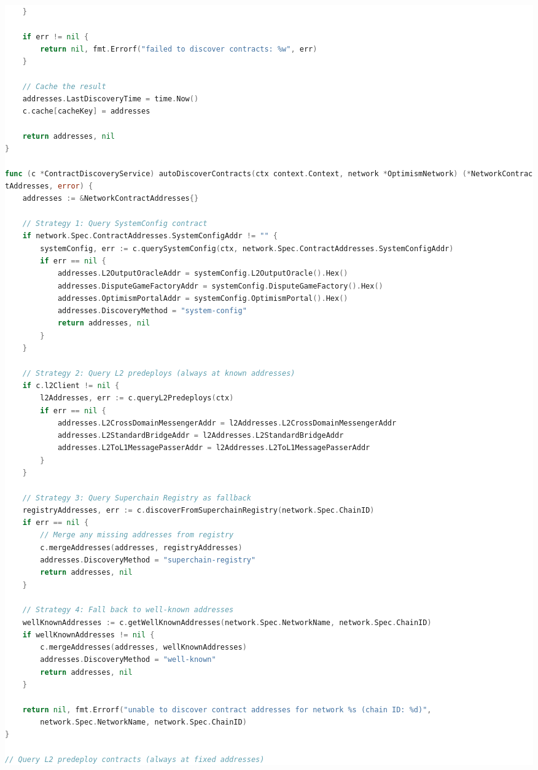 ```go
    }

    if err != nil {
        return nil, fmt.Errorf("failed to discover contracts: %w", err)
    }

    // Cache the result
    addresses.LastDiscoveryTime = time.Now()
    c.cache[cacheKey] = addresses

    return addresses, nil
}

func (c *ContractDiscoveryService) autoDiscoverContracts(ctx context.Context, network *OptimismNetwork) (*NetworkContractAddresses, error) {
    addresses := &NetworkContractAddresses{}

    // Strategy 1: Query SystemConfig contract
    if network.Spec.ContractAddresses.SystemConfigAddr != "" {
        systemConfig, err := c.querySystemConfig(ctx, network.Spec.ContractAddresses.SystemConfigAddr)
        if err == nil {
            addresses.L2OutputOracleAddr = systemConfig.L2OutputOracle().Hex()
            addresses.DisputeGameFactoryAddr = systemConfig.DisputeGameFactory().Hex()
            addresses.OptimismPortalAddr = systemConfig.OptimismPortal().Hex()
            addresses.DiscoveryMethod = "system-config"
            return addresses, nil
        }
    }

    // Strategy 2: Query L2 predeploys (always at known addresses)
    if c.l2Client != nil {
        l2Addresses, err := c.queryL2Predeploys(ctx)
        if err == nil {
            addresses.L2CrossDomainMessengerAddr = l2Addresses.L2CrossDomainMessengerAddr
            addresses.L2StandardBridgeAddr = l2Addresses.L2StandardBridgeAddr
            addresses.L2ToL1MessagePasserAddr = l2Addresses.L2ToL1MessagePasserAddr
        }
    }

    // Strategy 3: Query Superchain Registry as fallback
    registryAddresses, err := c.discoverFromSuperchainRegistry(network.Spec.ChainID)
    if err == nil {
        // Merge any missing addresses from registry
        c.mergeAddresses(addresses, registryAddresses)
        addresses.DiscoveryMethod = "superchain-registry"
        return addresses, nil
    }

    // Strategy 4: Fall back to well-known addresses
    wellKnownAddresses := c.getWellKnownAddresses(network.Spec.NetworkName, network.Spec.ChainID)
    if wellKnownAddresses != nil {
        c.mergeAddresses(addresses, wellKnownAddresses)
        addresses.DiscoveryMethod = "well-known"
        return addresses, nil
    }

    return nil, fmt.Errorf("unable to discover contract addresses for network %s (chain ID: %d)",
        network.Spec.NetworkName, network.Spec.ChainID)
}

// Query L2 predeploy contracts (always at fixed addresses)
```